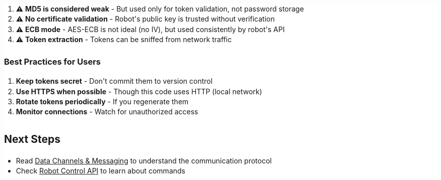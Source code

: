 1. ⚠️ **MD5 is considered weak** - But used only for token validation, not password storage
2. ⚠️ **No certificate validation** - Robot's public key is trusted without verification
3. ⚠️ **ECB mode** - AES-ECB is not ideal (no IV), but used consistently by robot's API
4. ⚠️ **Token extraction** - Tokens can be sniffed from network traffic

### Best Practices for Users

1. **Keep tokens secret** - Don't commit them to version control
2. **Use HTTPS when possible** - Though this code uses HTTP (local network)
3. **Rotate tokens periodically** - If you regenerate them
4. **Monitor connections** - Watch for unauthorized access

## Next Steps

- Read [Data Channels & Messaging](./04-data-channels-messaging.md) to understand the communication protocol
- Check [Robot Control API](./05-robot-control-api.md) to learn about commands

